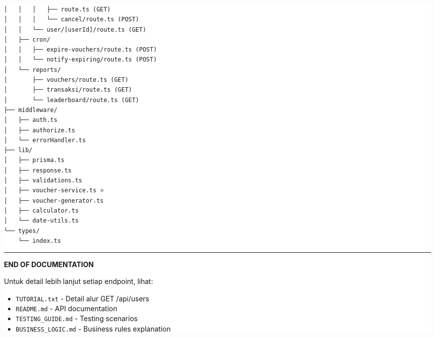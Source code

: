 ```
│   │   │   ├── route.ts (GET)
│   │   │   └── cancel/route.ts (POST)
│   │   └── user/[userId]/route.ts (GET)
│   ├── cron/
│   │   ├── expire-vouchers/route.ts (POST)
│   │   └── notify-expiring/route.ts (POST)
│   └── reports/
│       ├── vouchers/route.ts (GET)
│       ├── transaksi/route.ts (GET)
│       └── leaderboard/route.ts (GET)
├── middleware/
│   ├── auth.ts
│   ├── authorize.ts
│   └── errorHandler.ts
├── lib/
│   ├── prisma.ts
│   ├── response.ts
│   ├── validations.ts
│   ├── voucher-service.ts ⭐
│   ├── voucher-generator.ts
│   ├── calculator.ts
│   └── date-utils.ts
└── types/
    └── index.ts
```

---

**END OF DOCUMENTATION**

Untuk detail lebih lanjut setiap endpoint, lihat:
- `TUTORIAL.txt` - Detail alur GET /api/users
- `README.md` - API documentation
- `TESTING_GUIDE.md` - Testing scenarios
- `BUSINESS_LOGIC.md` - Business rules explanation
